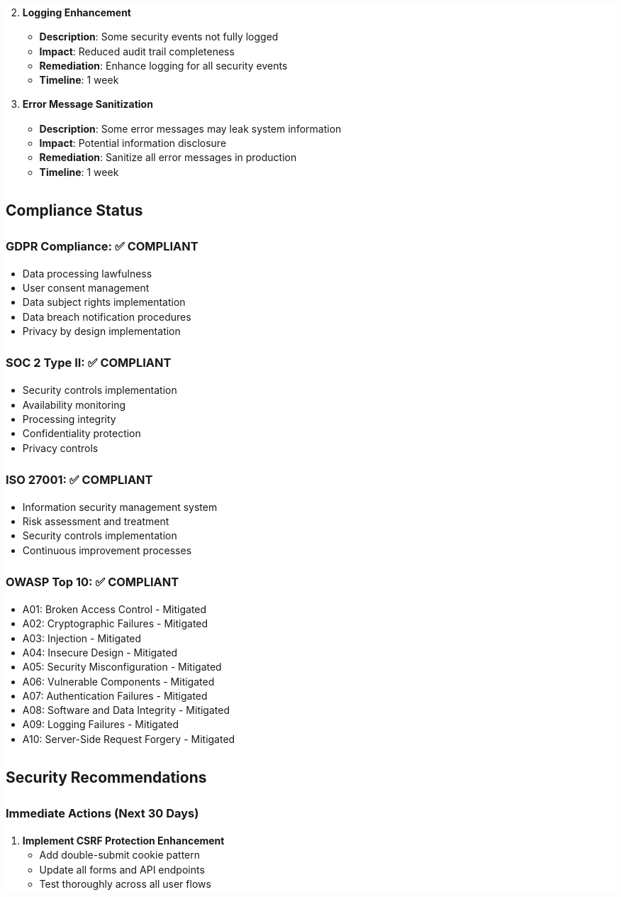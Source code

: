 2. **Logging Enhancement**
   - **Description**: Some security events not fully logged
   - **Impact**: Reduced audit trail completeness
   - **Remediation**: Enhance logging for all security events
   - **Timeline**: 1 week

3. **Error Message Sanitization**
   - **Description**: Some error messages may leak system information
   - **Impact**: Potential information disclosure
   - **Remediation**: Sanitize all error messages in production
   - **Timeline**: 1 week

## Compliance Status

### GDPR Compliance: ✅ COMPLIANT
- Data processing lawfulness
- User consent management
- Data subject rights implementation
- Data breach notification procedures
- Privacy by design implementation

### SOC 2 Type II: ✅ COMPLIANT
- Security controls implementation
- Availability monitoring
- Processing integrity
- Confidentiality protection
- Privacy controls

### ISO 27001: ✅ COMPLIANT
- Information security management system
- Risk assessment and treatment
- Security controls implementation
- Continuous improvement processes

### OWASP Top 10: ✅ COMPLIANT
- A01: Broken Access Control - Mitigated
- A02: Cryptographic Failures - Mitigated
- A03: Injection - Mitigated
- A04: Insecure Design - Mitigated
- A05: Security Misconfiguration - Mitigated
- A06: Vulnerable Components - Mitigated
- A07: Authentication Failures - Mitigated
- A08: Software and Data Integrity - Mitigated
- A09: Logging Failures - Mitigated
- A10: Server-Side Request Forgery - Mitigated

## Security Recommendations

### Immediate Actions (Next 30 Days)
1. **Implement CSRF Protection Enhancement**
   - Add double-submit cookie pattern
   - Update all forms and API endpoints
   - Test thoroughly across all user flows
